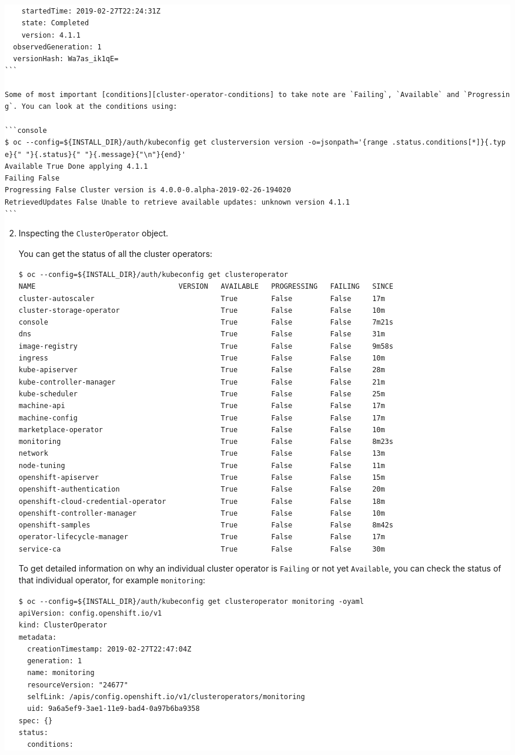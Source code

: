         startedTime: 2019-02-27T22:24:31Z
        state: Completed
        version: 4.1.1
      observedGeneration: 1
      versionHash: Wa7as_ik1qE=
    ```

    Some of most important [conditions][cluster-operator-conditions] to take note are `Failing`, `Available` and `Progressing`. You can look at the conditions using:

    ```console
    $ oc --config=${INSTALL_DIR}/auth/kubeconfig get clusterversion version -o=jsonpath='{range .status.conditions[*]}{.type}{" "}{.status}{" "}{.message}{"\n"}{end}'
    Available True Done applying 4.1.1
    Failing False
    Progressing False Cluster version is 4.0.0-0.alpha-2019-02-26-194020
    RetrievedUpdates False Unable to retrieve available updates: unknown version 4.1.1
    ```

2. Inspecting the `ClusterOperator` object.

    You can get the status of all the cluster operators:

    ```console
    $ oc --config=${INSTALL_DIR}/auth/kubeconfig get clusteroperator
    NAME                                  VERSION   AVAILABLE   PROGRESSING   FAILING   SINCE
    cluster-autoscaler                              True        False         False     17m
    cluster-storage-operator                        True        False         False     10m
    console                                         True        False         False     7m21s
    dns                                             True        False         False     31m
    image-registry                                  True        False         False     9m58s
    ingress                                         True        False         False     10m
    kube-apiserver                                  True        False         False     28m
    kube-controller-manager                         True        False         False     21m
    kube-scheduler                                  True        False         False     25m
    machine-api                                     True        False         False     17m
    machine-config                                  True        False         False     17m
    marketplace-operator                            True        False         False     10m
    monitoring                                      True        False         False     8m23s
    network                                         True        False         False     13m
    node-tuning                                     True        False         False     11m
    openshift-apiserver                             True        False         False     15m
    openshift-authentication                        True        False         False     20m
    openshift-cloud-credential-operator             True        False         False     18m
    openshift-controller-manager                    True        False         False     10m
    openshift-samples                               True        False         False     8m42s
    operator-lifecycle-manager                      True        False         False     17m
    service-ca                                      True        False         False     30m
    ```

    To get detailed information on why an individual cluster operator is `Failing` or not yet `Available`, you can check the status of that individual operator, for example `monitoring`:

    ```console
    $ oc --config=${INSTALL_DIR}/auth/kubeconfig get clusteroperator monitoring -oyaml
    apiVersion: config.openshift.io/v1
    kind: ClusterOperator
    metadata:
      creationTimestamp: 2019-02-27T22:47:04Z
      generation: 1
      name: monitoring
      resourceVersion: "24677"
      selfLink: /apis/config.openshift.io/v1/clusteroperators/monitoring
      uid: 9a6a5ef9-3ae1-11e9-bad4-0a97b6ba9358
    spec: {}
    status:
      conditions:

[access-article]: https://access.redhat.com/articles/3780981#debugging-an-install-1
[aws-key-pairs]: https://docs.aws.amazon.com/AWSEC2/latest/UserGuide/ec2-key-pairs.html
[kubernetes-debug]: https://kubernetes.io/docs/tasks/debug-application-cluster/
[machine-config-daemon-ssh-keys]: https://github.com/openshift/machine-config-operator/blob/master/docs/Update-SSHKeys.md
[cluster-version-operator]: https://github.com/openshift/cluster-version-operator/blob/master/README.md
[clusterversion]: https://github.com/openshift/cluster-version-operator/blob/master/docs/dev/clusterversion.md
[clusteroperator]: https://github.com/openshift/cluster-version-operator/blob/master/docs/dev/clusteroperator.md
[cluster-operator-conditions]: https://github.com/openshift/cluster-version-operator/blob/master/docs/dev/clusteroperator.md#conditions